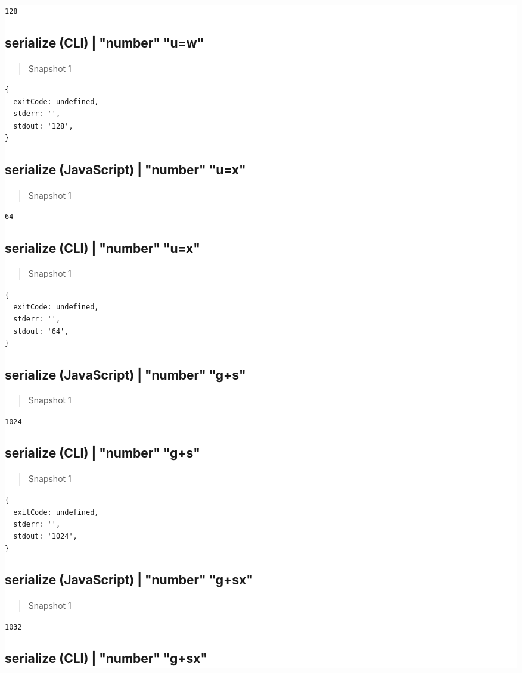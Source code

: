     128

## serialize (CLI) | "number" "u=w"

> Snapshot 1

    {
      exitCode: undefined,
      stderr: '',
      stdout: '128',
    }

## serialize (JavaScript) | "number" "u=x"

> Snapshot 1

    64

## serialize (CLI) | "number" "u=x"

> Snapshot 1

    {
      exitCode: undefined,
      stderr: '',
      stdout: '64',
    }

## serialize (JavaScript) | "number" "g+s"

> Snapshot 1

    1024

## serialize (CLI) | "number" "g+s"

> Snapshot 1

    {
      exitCode: undefined,
      stderr: '',
      stdout: '1024',
    }

## serialize (JavaScript) | "number" "g+sx"

> Snapshot 1

    1032

## serialize (CLI) | "number" "g+sx"
